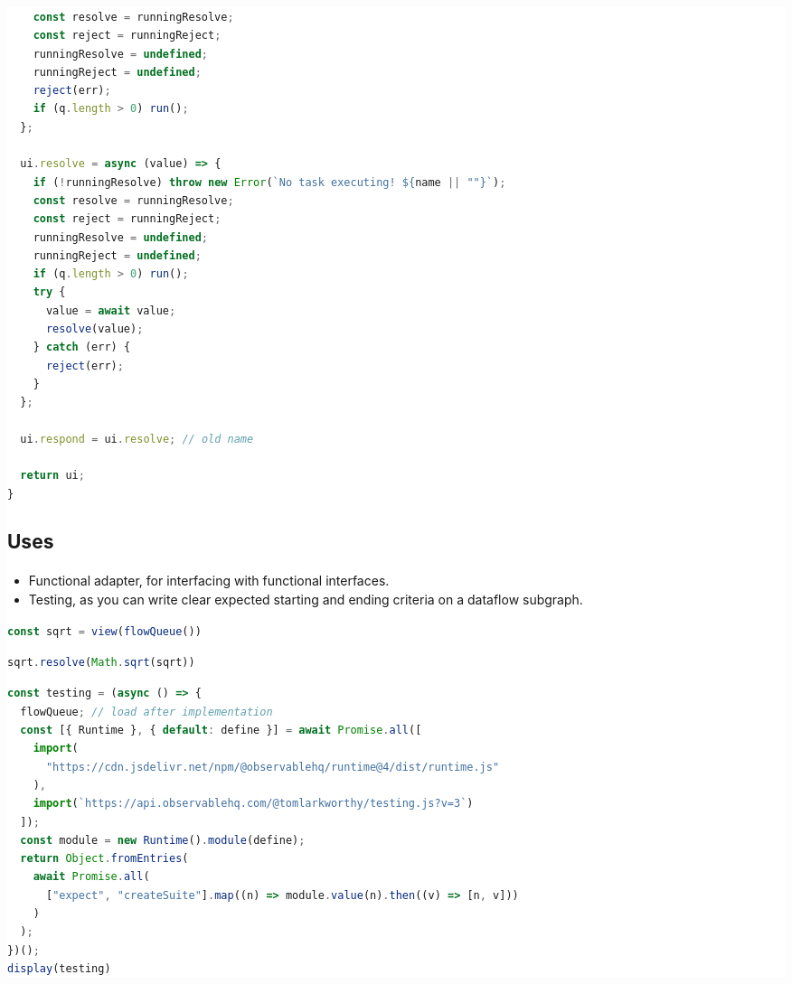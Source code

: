 ```js echo
    const resolve = runningResolve;
    const reject = runningReject;
    runningResolve = undefined;
    runningReject = undefined;
    reject(err);
    if (q.length > 0) run();
  };

  ui.resolve = async (value) => {
    if (!runningResolve) throw new Error(`No task executing! ${name || ""}`);
    const resolve = runningResolve;
    const reject = runningReject;
    runningResolve = undefined;
    runningReject = undefined;
    if (q.length > 0) run();
    try {
      value = await value;
      resolve(value);
    } catch (err) {
      reject(err);
    }
  };

  ui.respond = ui.resolve; // old name

  return ui;
}
```

## Uses

- Functional adapter, for interfacing with functional interfaces.
- Testing, as you can write clear expected starting and ending criteria on a dataflow subgraph.

```js echo
const sqrt = view(flowQueue())
```

```js echo
sqrt.resolve(Math.sqrt(sqrt))
```

```js echo
const testing = (async () => {
  flowQueue; // load after implementation
  const [{ Runtime }, { default: define }] = await Promise.all([
    import(
      "https://cdn.jsdelivr.net/npm/@observablehq/runtime@4/dist/runtime.js"
    ),
    import(`https://api.observablehq.com/@tomlarkworthy/testing.js?v=3`)
  ]);
  const module = new Runtime().module(define);
  return Object.fromEntries(
    await Promise.all(
      ["expect", "createSuite"].map((n) => module.value(n).then((v) => [n, v]))
    )
  );
})();
display(testing)
```
